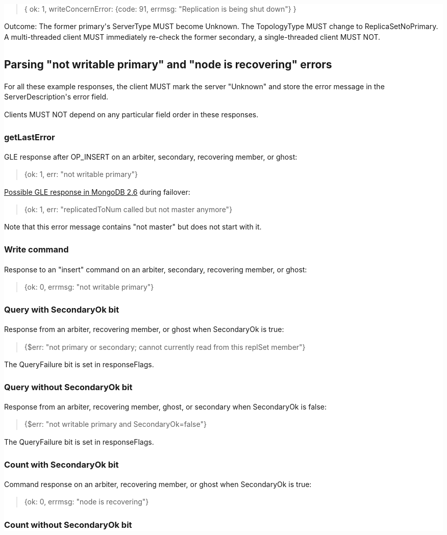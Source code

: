 > { ok: 1, writeConcernError: {code: 91, errmsg: "Replication is being shut down"} }

Outcome: The former primary's ServerType MUST become Unknown. The TopologyType MUST change to ReplicaSetNoPrimary. A
multi-threaded client MUST immediately re-check the former secondary, a single-threaded client MUST NOT.

## Parsing "not writable primary" and "node is recovering" errors

For all these example responses, the client MUST mark the server "Unknown" and store the error message in the
ServerDescription's error field.

Clients MUST NOT depend on any particular field order in these responses.

### getLastError

GLE response after OP_INSERT on an arbiter, secondary, recovering member, or ghost:

> {ok: 1, err: "not writable primary"}

[Possible GLE response in MongoDB 2.6](https://jira.mongodb.org/browse/SERVER-9617) during failover:

> {ok: 1, err: "replicatedToNum called but not master anymore"}

Note that this error message contains "not master" but does not start with it.

### Write command

Response to an "insert" command on an arbiter, secondary, recovering member, or ghost:

> {ok: 0, errmsg: "not writable primary"}

### Query with SecondaryOk bit

Response from an arbiter, recovering member, or ghost when SecondaryOk is true:

> {$err: "not primary or secondary; cannot currently read from this replSet member"}

The QueryFailure bit is set in responseFlags.

### Query without SecondaryOk bit

Response from an arbiter, recovering member, ghost, or secondary when SecondaryOk is false:

> {$err: "not writable primary and SecondaryOk=false"}

The QueryFailure bit is set in responseFlags.

### Count with SecondaryOk bit

Command response on an arbiter, recovering member, or ghost when SecondaryOk is true:

> {ok: 0, errmsg: "node is recovering"}

### Count without SecondaryOk bit
